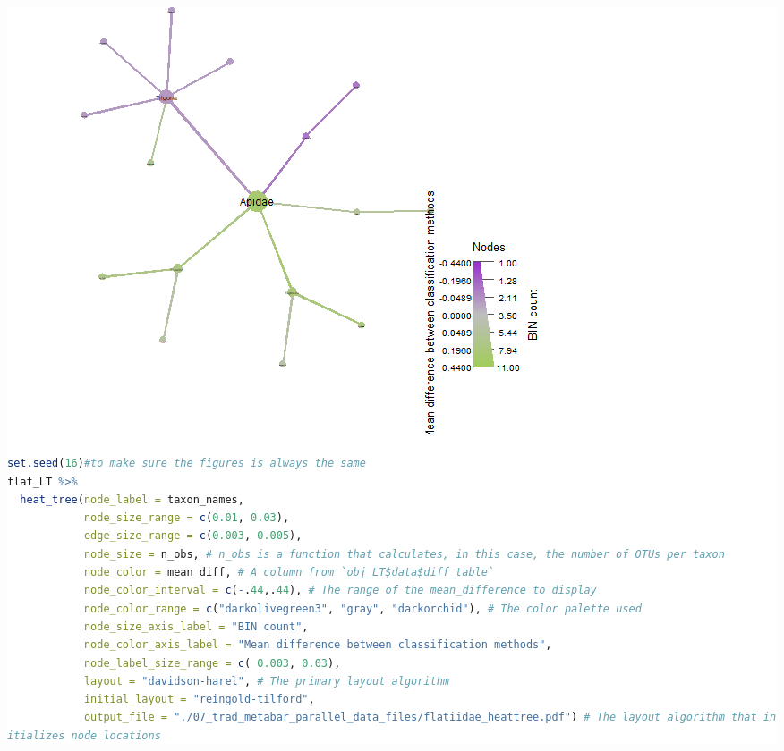 ![](07_trad_metabr_parallel_samples_files/figure-gfm/unnamed-chunk-4-13.png)

``` r
set.seed(16)#to make sure the figures is always the same
flat_LT %>%
  heat_tree(node_label = taxon_names,
            node_size_range = c(0.01, 0.03),
            edge_size_range = c(0.003, 0.005),
            node_size = n_obs, # n_obs is a function that calculates, in this case, the number of OTUs per taxon
            node_color = mean_diff, # A column from `obj_LT$data$diff_table`
            node_color_interval = c(-.44,.44), # The range of the mean_difference to display
            node_color_range = c("darkolivegreen3", "gray", "darkorchid"), # The color palette used
            node_size_axis_label = "BIN count",
            node_color_axis_label = "Mean difference between classification methods",
            node_label_size_range = c( 0.003, 0.03),
            layout = "davidson-harel", # The primary layout algorithm
            initial_layout = "reingold-tilford",
            output_file = "./07_trad_metabar_parallel_data_files/flatiidae_heattree.pdf") # The layout algorithm that initializes node locations
```
